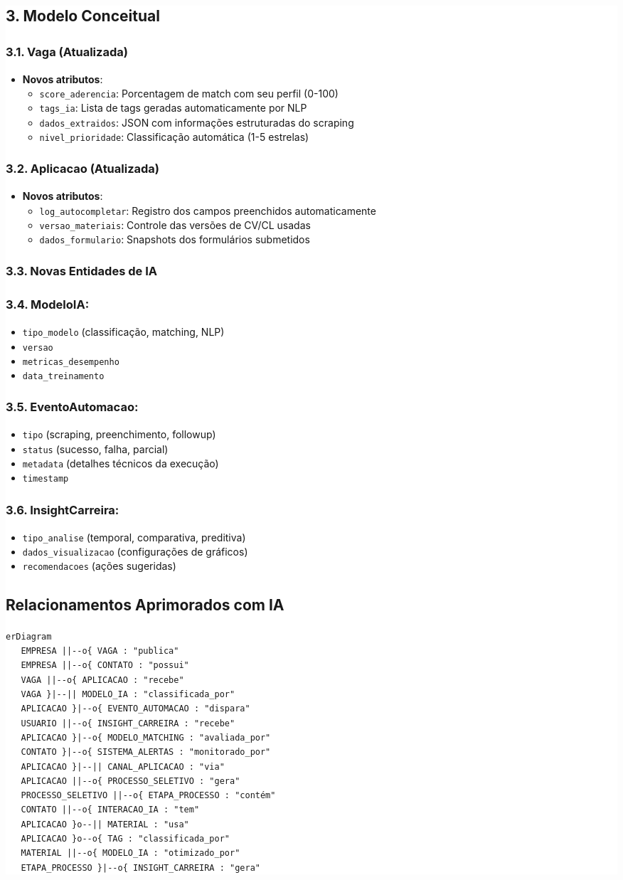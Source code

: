 ## 3. Modelo Conceitual

### 3.1. **Vaga (Atualizada)**
- **Novos atributos**:
  - `score_aderencia`: Porcentagem de match com seu perfil (0-100)
  - `tags_ia`: Lista de tags geradas automaticamente por NLP
  - `dados_extraidos`: JSON com informações estruturadas do scraping
  - `nivel_prioridade`: Classificação automática (1-5 estrelas)

### 3.2. **Aplicacao (Atualizada)**
- **Novos atributos**:
  - `log_autocompletar`: Registro dos campos preenchidos automaticamente
  - `versao_materiais`: Controle das versões de CV/CL usadas
  - `dados_formulario`: Snapshots dos formulários submetidos

### 3.3. **Novas Entidades de IA**

### 3.4. **ModeloIA**:
   - `tipo_modelo` (classificação, matching, NLP)
   - `versao`
   - `metricas_desempenho`
   - `data_treinamento`

### 3.5. **EventoAutomacao**:
   - `tipo` (scraping, preenchimento, followup)
   - `status` (sucesso, falha, parcial)
   - `metadata` (detalhes técnicos da execução)
   - `timestamp`

### 3.6. **InsightCarreira**:
   - `tipo_analise` (temporal, comparativa, preditiva)
   - `dados_visualizacao` (configurações de gráficos)
   - `recomendacoes` (ações sugeridas)

## Relacionamentos Aprimorados com IA

```mermaid
erDiagram
   EMPRESA ||--o{ VAGA : "publica"
   EMPRESA ||--o{ CONTATO : "possui"
   VAGA ||--o{ APLICACAO : "recebe"
   VAGA }|--|| MODELO_IA : "classificada_por"
   APLICACAO }|--o{ EVENTO_AUTOMACAO : "dispara"
   USUARIO ||--o{ INSIGHT_CARREIRA : "recebe"
   APLICACAO }|--o{ MODELO_MATCHING : "avaliada_por"
   CONTATO }|--o{ SISTEMA_ALERTAS : "monitorado_por"
   APLICACAO }|--|| CANAL_APLICACAO : "via"
   APLICACAO ||--o{ PROCESSO_SELETIVO : "gera"
   PROCESSO_SELETIVO ||--o{ ETAPA_PROCESSO : "contém"
   CONTATO ||--o{ INTERACAO_IA : "tem"
   APLICACAO }o--|| MATERIAL : "usa"
   APLICACAO }o--o{ TAG : "classificada_por"
   MATERIAL ||--o{ MODELO_IA : "otimizado_por"
   ETAPA_PROCESSO }|--o{ INSIGHT_CARREIRA : "gera"
```

